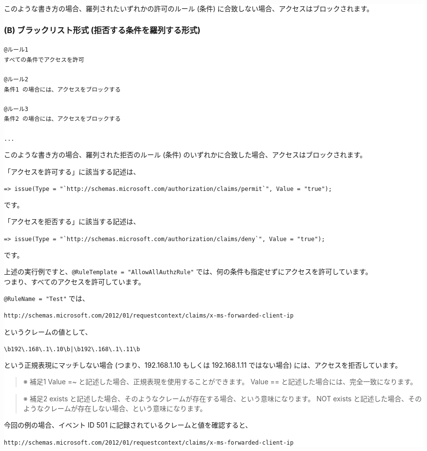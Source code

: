 このような書き方の場合、羅列されたいずれかの許可のルール (条件) に合致しない場合、アクセスはブロックされます。

### (B) ブラックリスト形式 (拒否する条件を羅列する形式)

```txt
@ルール1
すべての条件でアクセスを許可

@ルール2
条件1 の場合には、アクセスをブロックする

@ルール3
条件2 の場合には、アクセスをブロックする

...
```

このような書き方の場合、羅列された拒否のルール (条件) のいずれかに合致した場合、アクセスはブロックされます。

「アクセスを許可する」に該当する記述は、

```txt
=> issue(Type = "`http://schemas.microsoft.com/authorization/claims/permit`", Value = "true");
```

です。

「アクセスを拒否する」に該当する記述は、

```txt
=> issue(Type = "`http://schemas.microsoft.com/authorization/claims/deny`", Value = "true");
```

です。

上述の実行例ですと、`@RuleTemplate = "AllowAllAuthzRule"` では、何の条件も指定せずにアクセスを許可しています。<br>
つまり、すべてのアクセスを許可しています。

`@RuleName = "Test"` では、

`http://schemas.microsoft.com/2012/01/requestcontext/claims/x-ms-forwarded-client-ip`

というクレームの値として、

`\b192\.168\.1\.10\b|\b192\.168\.1\.11\b`

という正規表現にマッチしない場合 (つまり、192.168.1.10 もしくは 192.168.1.11 ではない場合) には、アクセスを拒否しています。

> ※ 補足1
> Value =~ と記述した場合、正規表現を使用することができます。
> Value == と記述した場合には、完全一致になります。


> ※ 補足2
> exists と記述した場合、そのようなクレームが存在する場合、という意味になります。
> NOT exists と記述した場合、そのようなクレームが存在しない場合、という意味になります。

今回の例の場合、イベント ID 501 に記録されているクレームと値を確認すると、

`http://schemas.microsoft.com/2012/01/requestcontext/claims/x-ms-forwarded-client-ip`
